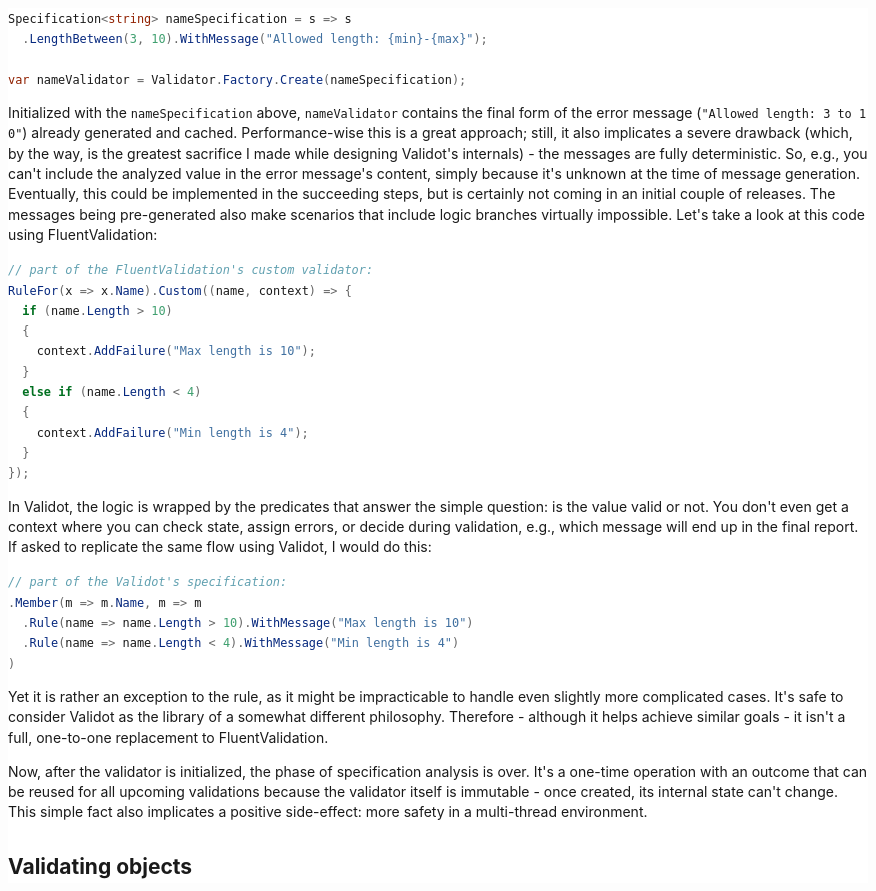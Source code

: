 ``` csharp
Specification<string> nameSpecification = s => s
  .LengthBetween(3, 10).WithMessage("Allowed length: {min}-{max}");

var nameValidator = Validator.Factory.Create(nameSpecification);
```

Initialized with the `nameSpecification` above, `nameValidator` contains the final form of the error message (`"Allowed length: 3 to 10"`) already generated and cached. Performance-wise this is a great approach; still, it also implicates a severe drawback (which, by the way, is the greatest sacrifice I made while designing Validot's internals) - the messages are fully deterministic. So, e.g., you can't include the analyzed value in the error message's content, simply because it's unknown at the time of message generation. Eventually, this could be implemented in the succeeding steps, but is certainly not coming in an initial couple of releases. The messages being pre-generated also make scenarios that include logic branches virtually impossible. Let's take a look at this code using FluentValidation:

``` csharp
// part of the FluentValidation's custom validator:
RuleFor(x => x.Name).Custom((name, context) => {
  if (name.Length > 10)
  {
    context.AddFailure("Max length is 10");
  }
  else if (name.Length < 4)
  {
    context.AddFailure("Min length is 4");
  }
});
```

In Validot, the logic is wrapped by the predicates that answer the simple question: is the value valid or not. You don't even get a context where you can check state, assign errors, or decide during validation, e.g., which message will end up in the final report. If asked to replicate the same flow using Validot, I would do this:

``` csharp
// part of the Validot's specification:
.Member(m => m.Name, m => m
  .Rule(name => name.Length > 10).WithMessage("Max length is 10")
  .Rule(name => name.Length < 4).WithMessage("Min length is 4")
)
```

Yet it is rather an exception to the rule, as it might be impracticable to handle even slightly more complicated cases. It's safe to consider Validot as the library of a somewhat different philosophy. Therefore - although it helps achieve similar goals - it isn't a full, one-to-one replacement to FluentValidation.

Now, after the validator is initialized, the phase of specification analysis is over. It's a one-time operation with an outcome that can be reused for all upcoming validations because the validator itself is immutable - once created, its internal state can't change. This simple fact also implicates a positive side-effect: more safety in a multi-thread environment.

## Validating objects
